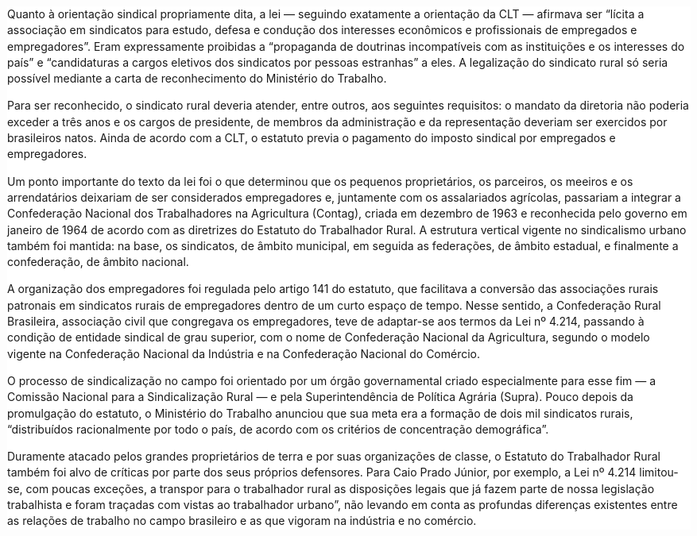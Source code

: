 Quanto à orientação sindical propriamente dita, a lei — seguindo
exatamente a orientação da CLT — afirmava ser “lícita a associação em
sindicatos para estudo, defesa e condução dos interesses econômicos e
profissionais de empregados e empregadores”. Eram expressamente
proibidas a “propaganda de doutrinas incompatíveis com as instituições e
os interesses do país” e “candidaturas a cargos eletivos dos sindicatos
por pessoas estranhas” a eles. A legalização do sindicato rural só seria
possível mediante a carta de reconhecimento do Ministério do Trabalho.

Para ser reconhecido, o sindicato rural deveria atender, entre outros,
aos seguintes requisitos: o mandato da diretoria não poderia exceder a
três anos e os cargos de presidente, de membros da administração e da
representação deveriam ser exercidos por brasileiros natos. Ainda de
acordo com a CLT, o estatuto previa o pagamento do imposto sindical por
empregados e empregadores.

Um ponto importante do texto da lei foi o que determinou que os pequenos
proprietários, os parceiros, os meeiros e os arrendatários deixariam de
ser considerados empregadores e, juntamente com os assalariados
agrícolas, passariam a integrar a Confederação Nacional dos
Trabalhadores na Agricultura (Contag), criada em dezembro de 1963 e
reconhecida pelo governo em janeiro de 1964 de acordo com as diretrizes
do Estatuto do Trabalhador Rural. A estrutura vertical vigente no
sindicalismo urbano também foi mantida: na base, os sindicatos, de
âmbito municipal, em seguida as federações, de âmbito estadual, e
finalmente a confederação, de âmbito nacional.

A organização dos empregadores foi regulada pelo artigo 141 do estatuto,
que facilitava a conversão das associações rurais patronais em
sindicatos rurais de empregadores dentro de um curto espaço de tempo.
Nesse sentido, a Confederação Rural Brasileira, associação civil que
congregava os empregadores, teve de adaptar-se aos termos da Lei nº
4.214, passando à condição de entidade sindical de grau superior, com o
nome de Confederação Nacional da Agricultura, segundo o modelo vigente
na Confederação Nacional da Indústria e na Confederação Nacional do
Comércio.

O processo de sindicalização no campo foi orientado por um órgão
governamental criado especialmente para esse fim — a Comissão Nacional
para a Sindicalização Rural — e pela Superintendência de Política
Agrária (Supra). Pouco depois da promulgação do estatuto, o Ministério
do Trabalho anunciou que sua meta era a formação de dois mil sindicatos
rurais, “distribuídos racionalmente por todo o país, de acordo com os
critérios de concentração demográfica”.

Duramente atacado pelos grandes proprietários de terra e por suas
organizações de classe, o Estatuto do Trabalhador Rural também foi alvo
de críticas por parte dos seus próprios defensores. Para Caio Prado
Júnior, por exemplo, a Lei nº 4.214 limitou-se, com poucas exceções, a
transpor para o trabalhador rural as disposições legais que já fazem
parte de nossa legislação trabalhista e foram traçadas com vistas ao
trabalhador urbano”, não levando em conta as profundas diferenças
existentes entre as relações de trabalho no campo brasileiro e as que
vigoram na indústria e no comércio.
